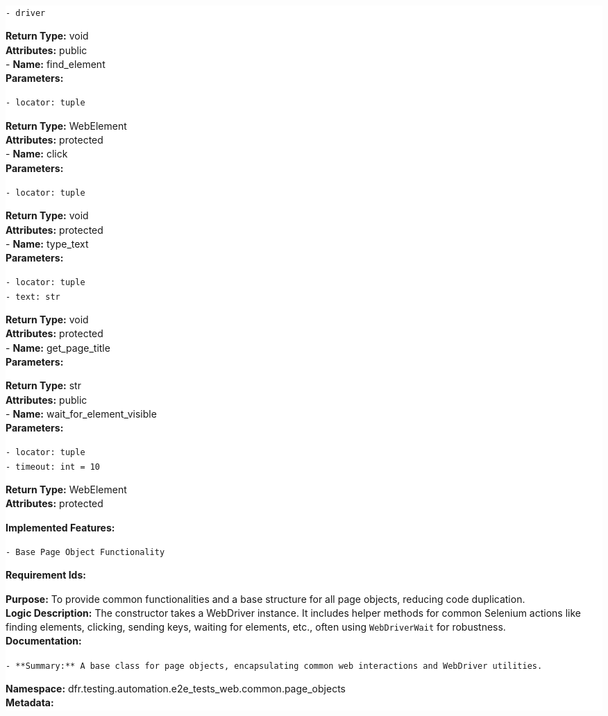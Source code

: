     - driver
    
**Return Type:** void  
**Attributes:** public  
    - **Name:** find_element  
**Parameters:**
    
    - locator: tuple
    
**Return Type:** WebElement  
**Attributes:** protected  
    - **Name:** click  
**Parameters:**
    
    - locator: tuple
    
**Return Type:** void  
**Attributes:** protected  
    - **Name:** type_text  
**Parameters:**
    
    - locator: tuple
    - text: str
    
**Return Type:** void  
**Attributes:** protected  
    - **Name:** get_page_title  
**Parameters:**
    
    
**Return Type:** str  
**Attributes:** public  
    - **Name:** wait_for_element_visible  
**Parameters:**
    
    - locator: tuple
    - timeout: int = 10
    
**Return Type:** WebElement  
**Attributes:** protected  
    
**Implemented Features:**
    
    - Base Page Object Functionality
    
**Requirement Ids:**
    
    
**Purpose:** To provide common functionalities and a base structure for all page objects, reducing code duplication.  
**Logic Description:** The constructor takes a WebDriver instance. It includes helper methods for common Selenium actions like finding elements, clicking, sending keys, waiting for elements, etc., often using `WebDriverWait` for robustness.  
**Documentation:**
    
    - **Summary:** A base class for page objects, encapsulating common web interactions and WebDriver utilities.
    
**Namespace:** dfr.testing.automation.e2e_tests_web.common.page_objects  
**Metadata:**
    
